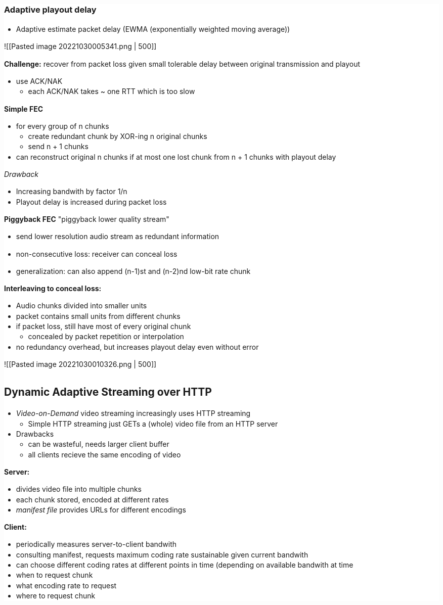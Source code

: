 ### Adaptive playout delay
- Adaptive estimate packet delay (EWMA (exponentially weighted moving average))

![[Pasted image 20221030005341.png | 500]]


**Challenge:** recover from packet loss given small tolerable delay between original transmission and playout
- use ACK/NAK
	- each ACK/NAK takes ~ one RTT which is too slow

**Simple FEC**
- for every group of n chunks
	- create redundant chunk by XOR-ing n original chunks
	- send n + 1 chunks
- can reconstruct original n chunks if at most one lost chunk from n + 1 chunks with playout delay

*Drawback*
- Increasing bandwith by factor 1/n
- Playout delay is increased during packet loss


**Piggyback FEC**
"piggyback lower quality stream"

- send lower resolution audio stream as redundant information
- non-consecutive loss: receiver can conceal loss

- generalization: can also append (n-1)st and (n-2)nd low-bit rate chunk


**Interleaving to conceal loss:**
- Audio chunks divided into smaller units
- packet contains small units from different chunks
- if packet loss, still have most of every original chunk
	- concealed by packet repetition or interpolation
- no redundancy overhead, but increases playout delay even without error

![[Pasted image 20221030010326.png | 500]]



## Dynamic Adaptive Streaming over HTTP
- *Video-on-Demand* video streaming increasingly uses HTTP streaming
	- Simple HTTP streaming just GETs a (whole) video file from an HTTP server
- Drawbacks
	- can be wasteful, needs larger client buffer
	- all clients recieve the same encoding of video

**Server:**
- divides video file into multiple chunks
- each chunk stored, encoded at different rates
- *manifest file* provides URLs for different encodings

**Client:**
- periodically measures server-to-client bandwith
- consulting manifest, requests maximum coding rate sustainable given current bandwith
- can choose different coding rates at different points in time (depending on available bandwith at time
- when to request chunk
- what encoding rate to request
- where to request chunk
